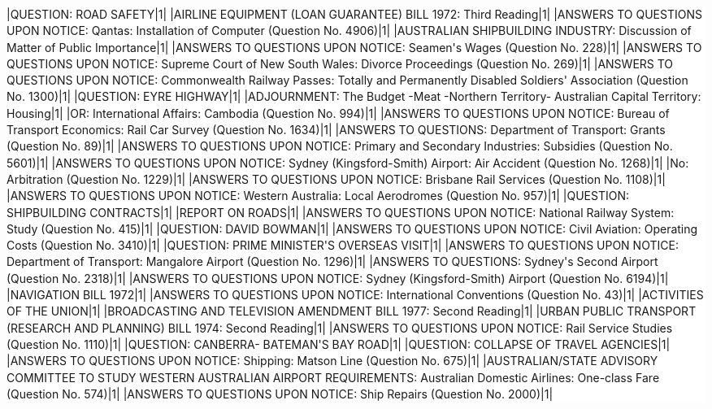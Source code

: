 |QUESTION: ROAD SAFETY|1|
|AIRLINE EQUIPMENT (LOAN GUARANTEE) BILL 1972: Third Reading|1|
|ANSWERS TO QUESTIONS UPON NOTICE: Qantas: Installation of Computer (Question No. 4906)|1|
|AUSTRALIAN SHIPBUILDING INDUSTRY: Discussion of Matter of Public Importance|1|
|ANSWERS TO QUESTIONS UPON NOTICE: Seamen's Wages (Question No. 228)|1|
|ANSWERS TO QUESTIONS UPON NOTICE: Supreme Court of New South Wales: Divorce Proceedings (Question No. 269)|1|
|ANSWERS TO QUESTIONS UPON NOTICE: Commonwealth Railway Passes: Totally and Permanently Disabled Soldiers' Association (Question No. 1300)|1|
|QUESTION: EYRE HIGHWAY|1|
|ADJOURNMENT: The Budget -Meat -Northern Territory- Australian Capital Territory: Housing|1|
|OR: International Affairs: Cambodia (Question No. 994)|1|
|ANSWERS TO QUESTIONS UPON NOTICE: Bureau of Transport Economics: Rail Car Survey (Question No. 1634)|1|
|ANSWERS TO QUESTIONS: Department of Transport: Grants (Question No. 89)|1|
|ANSWERS TO QUESTIONS UPON NOTICE: Primary and Secondary Industries: Subsidies (Question No. 5601)|1|
|ANSWERS TO QUESTIONS UPON NOTICE: Sydney (Kingsford-Smith) Airport: Air Accident (Question No. 1268)|1|
|No: Arbitration (Question No. 1229)|1|
|ANSWERS TO QUESTIONS UPON NOTICE: Brisbane Rail Services (Question No. 1108)|1|
|ANSWERS TO QUESTIONS UPON NOTICE: Western Australia: Local Aerodromes (Question No. 957)|1|
|QUESTION: SHIPBUILDING CONTRACTS|1|
|REPORT ON ROADS|1|
|ANSWERS TO QUESTIONS UPON NOTICE: National Railway System: Study (Question No. 415)|1|
|QUESTION: DAVID BOWMAN|1|
|ANSWERS TO QUESTIONS UPON NOTICE: Civil Aviation: Operating Costs (Question No. 3410)|1|
|QUESTION: PRIME MINISTER'S OVERSEAS VISIT|1|
|ANSWERS TO QUESTIONS UPON NOTICE: Department of Transport: Mangalore Airport (Question No. 1296)|1|
|ANSWERS TO QUESTIONS: Sydney's Second Airport (Question No. 2318)|1|
|ANSWERS TO QUESTIONS UPON NOTICE: Sydney (Kingsford-Smith) Airport (Question No. 6194)|1|
|NAVIGATION BILL 1972|1|
|ANSWERS TO QUESTIONS UPON NOTICE: International Conventions (Question No. 43)|1|
|ACTIVITIES OF THE UNION|1|
|BROADCASTING AND TELEVISION AMENDMENT BILL 1977: Second Reading|1|
|URBAN PUBLIC TRANSPORT (RESEARCH AND PLANNING) BILL 1974: Second Reading|1|
|ANSWERS TO QUESTIONS UPON NOTICE: Rail Service Studies (Question No. 1110)|1|
|QUESTION: CANBERRA- BATEMAN'S BAY ROAD|1|
|QUESTION: COLLAPSE OF TRAVEL AGENCIES|1|
|ANSWERS TO QUESTIONS UPON NOTICE: Shipping: Matson Line (Question No. 675)|1|
|AUSTRALIAN/STATE ADVISORY COMMITTEE TO STUDY WESTERN AUSTRALIAN AIRPORT REQUIREMENTS: Australian Domestic Airlines: One-class Fare (Question No. 574)|1|
|ANSWERS TO QUESTIONS UPON NOTICE: Ship Repairs (Question No. 2000)|1|